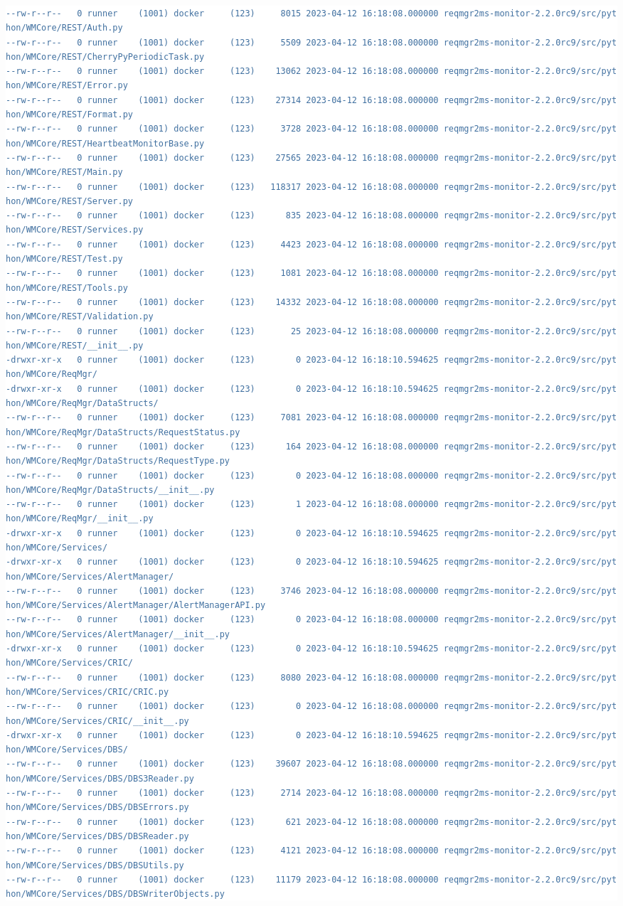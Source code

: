 ```diff
--rw-r--r--   0 runner    (1001) docker     (123)     8015 2023-04-12 16:18:08.000000 reqmgr2ms-monitor-2.2.0rc9/src/python/WMCore/REST/Auth.py
--rw-r--r--   0 runner    (1001) docker     (123)     5509 2023-04-12 16:18:08.000000 reqmgr2ms-monitor-2.2.0rc9/src/python/WMCore/REST/CherryPyPeriodicTask.py
--rw-r--r--   0 runner    (1001) docker     (123)    13062 2023-04-12 16:18:08.000000 reqmgr2ms-monitor-2.2.0rc9/src/python/WMCore/REST/Error.py
--rw-r--r--   0 runner    (1001) docker     (123)    27314 2023-04-12 16:18:08.000000 reqmgr2ms-monitor-2.2.0rc9/src/python/WMCore/REST/Format.py
--rw-r--r--   0 runner    (1001) docker     (123)     3728 2023-04-12 16:18:08.000000 reqmgr2ms-monitor-2.2.0rc9/src/python/WMCore/REST/HeartbeatMonitorBase.py
--rw-r--r--   0 runner    (1001) docker     (123)    27565 2023-04-12 16:18:08.000000 reqmgr2ms-monitor-2.2.0rc9/src/python/WMCore/REST/Main.py
--rw-r--r--   0 runner    (1001) docker     (123)   118317 2023-04-12 16:18:08.000000 reqmgr2ms-monitor-2.2.0rc9/src/python/WMCore/REST/Server.py
--rw-r--r--   0 runner    (1001) docker     (123)      835 2023-04-12 16:18:08.000000 reqmgr2ms-monitor-2.2.0rc9/src/python/WMCore/REST/Services.py
--rw-r--r--   0 runner    (1001) docker     (123)     4423 2023-04-12 16:18:08.000000 reqmgr2ms-monitor-2.2.0rc9/src/python/WMCore/REST/Test.py
--rw-r--r--   0 runner    (1001) docker     (123)     1081 2023-04-12 16:18:08.000000 reqmgr2ms-monitor-2.2.0rc9/src/python/WMCore/REST/Tools.py
--rw-r--r--   0 runner    (1001) docker     (123)    14332 2023-04-12 16:18:08.000000 reqmgr2ms-monitor-2.2.0rc9/src/python/WMCore/REST/Validation.py
--rw-r--r--   0 runner    (1001) docker     (123)       25 2023-04-12 16:18:08.000000 reqmgr2ms-monitor-2.2.0rc9/src/python/WMCore/REST/__init__.py
-drwxr-xr-x   0 runner    (1001) docker     (123)        0 2023-04-12 16:18:10.594625 reqmgr2ms-monitor-2.2.0rc9/src/python/WMCore/ReqMgr/
-drwxr-xr-x   0 runner    (1001) docker     (123)        0 2023-04-12 16:18:10.594625 reqmgr2ms-monitor-2.2.0rc9/src/python/WMCore/ReqMgr/DataStructs/
--rw-r--r--   0 runner    (1001) docker     (123)     7081 2023-04-12 16:18:08.000000 reqmgr2ms-monitor-2.2.0rc9/src/python/WMCore/ReqMgr/DataStructs/RequestStatus.py
--rw-r--r--   0 runner    (1001) docker     (123)      164 2023-04-12 16:18:08.000000 reqmgr2ms-monitor-2.2.0rc9/src/python/WMCore/ReqMgr/DataStructs/RequestType.py
--rw-r--r--   0 runner    (1001) docker     (123)        0 2023-04-12 16:18:08.000000 reqmgr2ms-monitor-2.2.0rc9/src/python/WMCore/ReqMgr/DataStructs/__init__.py
--rw-r--r--   0 runner    (1001) docker     (123)        1 2023-04-12 16:18:08.000000 reqmgr2ms-monitor-2.2.0rc9/src/python/WMCore/ReqMgr/__init__.py
-drwxr-xr-x   0 runner    (1001) docker     (123)        0 2023-04-12 16:18:10.594625 reqmgr2ms-monitor-2.2.0rc9/src/python/WMCore/Services/
-drwxr-xr-x   0 runner    (1001) docker     (123)        0 2023-04-12 16:18:10.594625 reqmgr2ms-monitor-2.2.0rc9/src/python/WMCore/Services/AlertManager/
--rw-r--r--   0 runner    (1001) docker     (123)     3746 2023-04-12 16:18:08.000000 reqmgr2ms-monitor-2.2.0rc9/src/python/WMCore/Services/AlertManager/AlertManagerAPI.py
--rw-r--r--   0 runner    (1001) docker     (123)        0 2023-04-12 16:18:08.000000 reqmgr2ms-monitor-2.2.0rc9/src/python/WMCore/Services/AlertManager/__init__.py
-drwxr-xr-x   0 runner    (1001) docker     (123)        0 2023-04-12 16:18:10.594625 reqmgr2ms-monitor-2.2.0rc9/src/python/WMCore/Services/CRIC/
--rw-r--r--   0 runner    (1001) docker     (123)     8080 2023-04-12 16:18:08.000000 reqmgr2ms-monitor-2.2.0rc9/src/python/WMCore/Services/CRIC/CRIC.py
--rw-r--r--   0 runner    (1001) docker     (123)        0 2023-04-12 16:18:08.000000 reqmgr2ms-monitor-2.2.0rc9/src/python/WMCore/Services/CRIC/__init__.py
-drwxr-xr-x   0 runner    (1001) docker     (123)        0 2023-04-12 16:18:10.594625 reqmgr2ms-monitor-2.2.0rc9/src/python/WMCore/Services/DBS/
--rw-r--r--   0 runner    (1001) docker     (123)    39607 2023-04-12 16:18:08.000000 reqmgr2ms-monitor-2.2.0rc9/src/python/WMCore/Services/DBS/DBS3Reader.py
--rw-r--r--   0 runner    (1001) docker     (123)     2714 2023-04-12 16:18:08.000000 reqmgr2ms-monitor-2.2.0rc9/src/python/WMCore/Services/DBS/DBSErrors.py
--rw-r--r--   0 runner    (1001) docker     (123)      621 2023-04-12 16:18:08.000000 reqmgr2ms-monitor-2.2.0rc9/src/python/WMCore/Services/DBS/DBSReader.py
--rw-r--r--   0 runner    (1001) docker     (123)     4121 2023-04-12 16:18:08.000000 reqmgr2ms-monitor-2.2.0rc9/src/python/WMCore/Services/DBS/DBSUtils.py
--rw-r--r--   0 runner    (1001) docker     (123)    11179 2023-04-12 16:18:08.000000 reqmgr2ms-monitor-2.2.0rc9/src/python/WMCore/Services/DBS/DBSWriterObjects.py
```